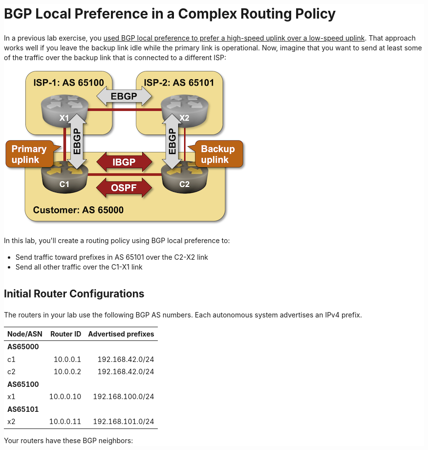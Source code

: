 # BGP Local Preference in a Complex Routing Policy

In a previous lab exercise, you [used BGP local preference to prefer a high-speed uplink over a low-speed uplink](5-local-preference.md). That approach works well if you leave the backup link idle while the primary link is operational. Now, imagine that you want to send at least some of the traffic over the backup link that is connected to a different ISP:

![Lab topology](topology-policy-2isp.png)

In this lab, you'll create a routing policy using BGP local preference to:

* Send traffic toward prefixes in AS 65101 over the C2-X2 link
* Send all other traffic over the C1-X1 link

## Initial Router Configurations

The routers in your lab use the following BGP AS numbers. Each autonomous system advertises an IPv4 prefix.

| Node/ASN | Router ID | Advertised prefixes |
|----------|----------:|--------------------:|
| **AS65000** ||
| c1 | 10.0.0.1 | 192.168.42.0/24 |
| c2 | 10.0.0.2 | 192.168.42.0/24 |
| **AS65100** ||
| x1 | 10.0.0.10 | 192.168.100.0/24 |
| **AS65101** ||
| x2 | 10.0.0.11 | 192.168.101.0/24 |

Your routers have these BGP neighbors:
